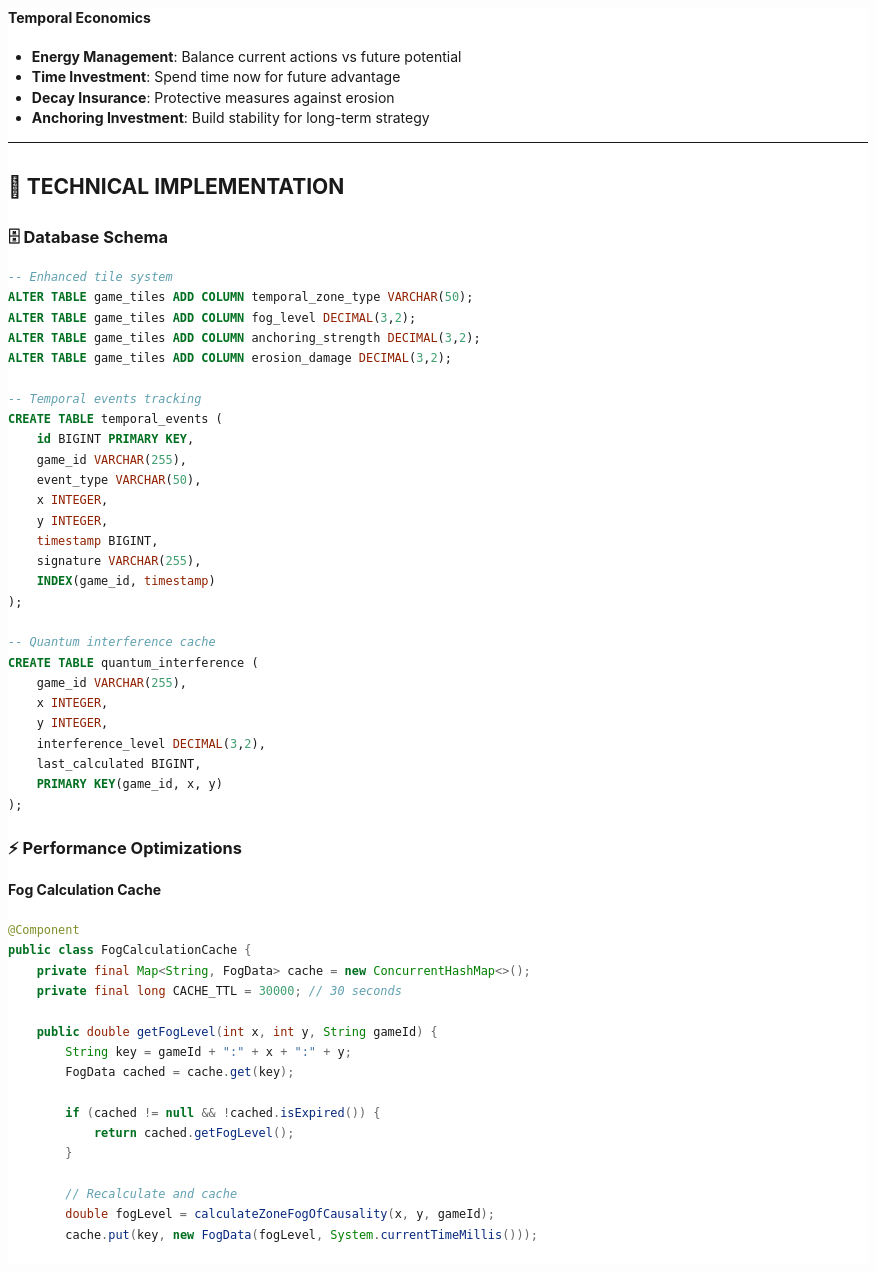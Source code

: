 #### **Temporal Economics**
- **Energy Management**: Balance current actions vs future potential
- **Time Investment**: Spend time now for future advantage
- **Decay Insurance**: Protective measures against erosion
- **Anchoring Investment**: Build stability for long-term strategy

---

## 🔧 **TECHNICAL IMPLEMENTATION**

### **🗄️ Database Schema**

```sql
-- Enhanced tile system
ALTER TABLE game_tiles ADD COLUMN temporal_zone_type VARCHAR(50);
ALTER TABLE game_tiles ADD COLUMN fog_level DECIMAL(3,2);
ALTER TABLE game_tiles ADD COLUMN anchoring_strength DECIMAL(3,2);
ALTER TABLE game_tiles ADD COLUMN erosion_damage DECIMAL(3,2);

-- Temporal events tracking
CREATE TABLE temporal_events (
    id BIGINT PRIMARY KEY,
    game_id VARCHAR(255),
    event_type VARCHAR(50),
    x INTEGER,
    y INTEGER,
    timestamp BIGINT,
    signature VARCHAR(255),
    INDEX(game_id, timestamp)
);

-- Quantum interference cache
CREATE TABLE quantum_interference (
    game_id VARCHAR(255),
    x INTEGER,
    y INTEGER,
    interference_level DECIMAL(3,2),
    last_calculated BIGINT,
    PRIMARY KEY(game_id, x, y)
);
```

### **⚡ Performance Optimizations**

#### **Fog Calculation Cache**
```java
@Component
public class FogCalculationCache {
    private final Map<String, FogData> cache = new ConcurrentHashMap<>();
    private final long CACHE_TTL = 30000; // 30 seconds
    
    public double getFogLevel(int x, int y, String gameId) {
        String key = gameId + ":" + x + ":" + y;
        FogData cached = cache.get(key);
        
        if (cached != null && !cached.isExpired()) {
            return cached.getFogLevel();
        }
        
        // Recalculate and cache
        double fogLevel = calculateZoneFogOfCausality(x, y, gameId);
        cache.put(key, new FogData(fogLevel, System.currentTimeMillis()));
        
```